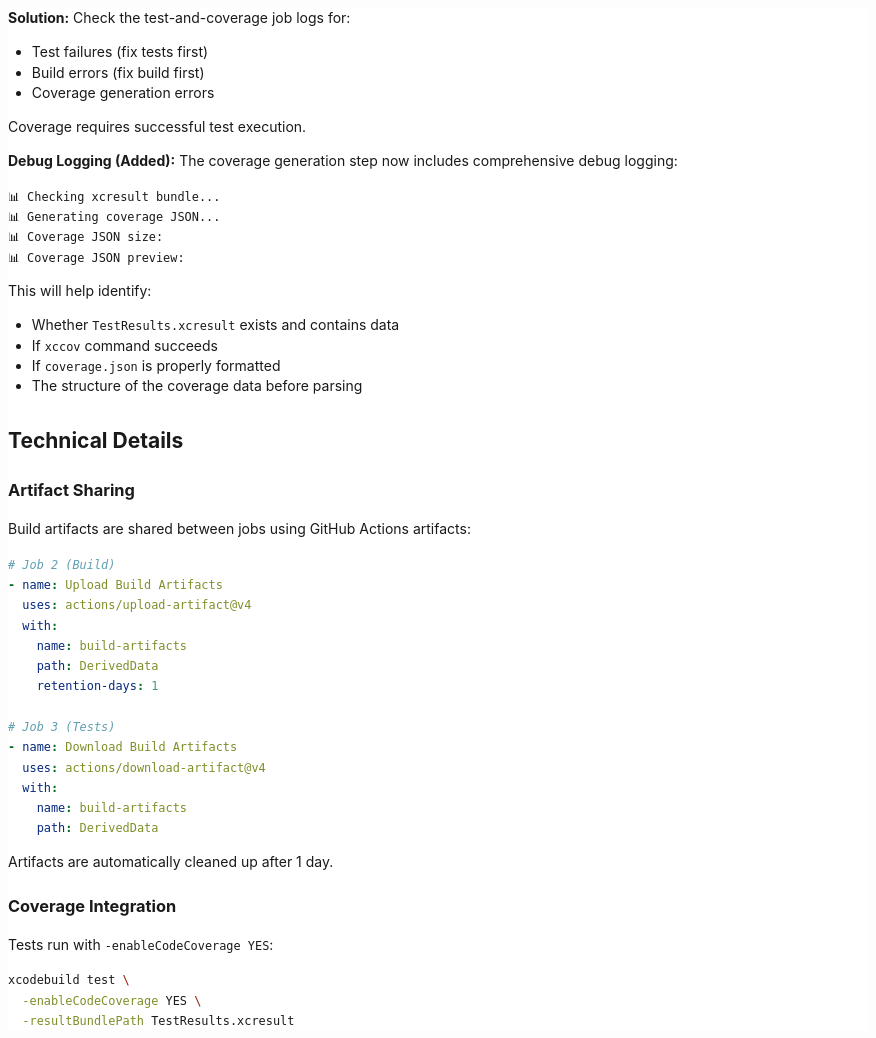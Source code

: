 **Solution:** Check the test-and-coverage job logs for:
- Test failures (fix tests first)
- Build errors (fix build first)
- Coverage generation errors

Coverage requires successful test execution.

**Debug Logging (Added):**
The coverage generation step now includes comprehensive debug logging:
```
📊 Checking xcresult bundle...
📊 Generating coverage JSON...
📊 Coverage JSON size:
📊 Coverage JSON preview:
```

This will help identify:
- Whether `TestResults.xcresult` exists and contains data
- If `xccov` command succeeds
- If `coverage.json` is properly formatted
- The structure of the coverage data before parsing

## Technical Details

### Artifact Sharing

Build artifacts are shared between jobs using GitHub Actions artifacts:

```yaml
# Job 2 (Build)
- name: Upload Build Artifacts
  uses: actions/upload-artifact@v4
  with:
    name: build-artifacts
    path: DerivedData
    retention-days: 1

# Job 3 (Tests)
- name: Download Build Artifacts
  uses: actions/download-artifact@v4
  with:
    name: build-artifacts
    path: DerivedData
```

Artifacts are automatically cleaned up after 1 day.

### Coverage Integration

Tests run with `-enableCodeCoverage YES`:

```bash
xcodebuild test \
  -enableCodeCoverage YES \
  -resultBundlePath TestResults.xcresult
```
